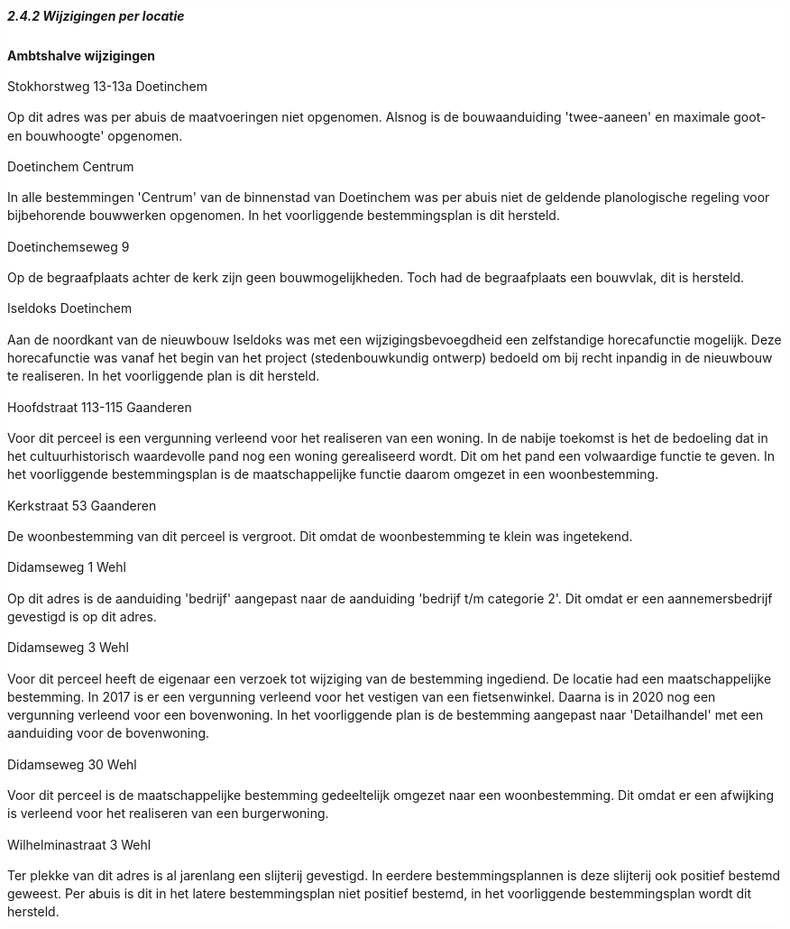 ##### 2\.4\.2 Wijzigingen per locatie

**Ambtshalve wijzigingen**

Stokhorstweg 13\-13a Doetinchem

Op dit adres was per abuis de maatvoeringen niet opgenomen. Alsnog is de bouwaanduiding 'twee\-aaneen' en maximale goot\- en bouwhoogte' opgenomen.

Doetinchem Centrum

In alle bestemmingen 'Centrum' van de binnenstad van Doetinchem was per abuis niet de geldende planologische regeling voor bijbehorende bouwwerken opgenomen. In het voorliggende bestemmingsplan is dit hersteld.

Doetinchemseweg 9

Op de begraafplaats achter de kerk zijn geen bouwmogelijkheden. Toch had de begraafplaats een bouwvlak, dit is hersteld.

Iseldoks Doetinchem

Aan de noordkant van de nieuwbouw Iseldoks was met een wijzigingsbevoegdheid een zelfstandige horecafunctie mogelijk. Deze horecafunctie was vanaf het begin van het project (stedenbouwkundig ontwerp) bedoeld om bij recht inpandig in de nieuwbouw te realiseren. In het voorliggende plan is dit hersteld.

Hoofdstraat 113\-115 Gaanderen

Voor dit perceel is een vergunning verleend voor het realiseren van een woning. In de nabije toekomst is het de bedoeling dat in het cultuurhistorisch waardevolle pand nog een woning gerealiseerd wordt. Dit om het pand een volwaardige functie te geven. In het voorliggende bestemmingsplan is de maatschappelijke functie daarom omgezet in een woonbestemming.

Kerkstraat 53 Gaanderen

De woonbestemming van dit perceel is vergroot. Dit omdat de woonbestemming te klein was ingetekend.

Didamseweg 1 Wehl

Op dit adres is de aanduiding 'bedrijf' aangepast naar de aanduiding 'bedrijf t/m categorie 2'. Dit omdat er een aannemersbedrijf gevestigd is op dit adres.

Didamseweg 3 Wehl

Voor dit perceel heeft de eigenaar een verzoek tot wijziging van de bestemming ingediend. De locatie had een maatschappelijke bestemming. In 2017 is er een vergunning verleend voor het vestigen van een fietsenwinkel. Daarna is in 2020 nog een vergunning verleend voor een bovenwoning. In het voorliggende plan is de bestemming aangepast naar 'Detailhandel' met een aanduiding voor de bovenwoning.

Didamseweg 30 Wehl

Voor dit perceel is de maatschappelijke bestemming gedeeltelijk omgezet naar een woonbestemming. Dit omdat er een afwijking is verleend voor het realiseren van een burgerwoning.

Wilhelminastraat 3 Wehl

Ter plekke van dit adres is al jarenlang een slijterij gevestigd. In eerdere bestemmingsplannen is deze slijterij ook positief bestemd geweest. Per abuis is dit in het latere bestemmingsplan niet positief bestemd, in het voorliggende bestemmingsplan wordt dit hersteld.
